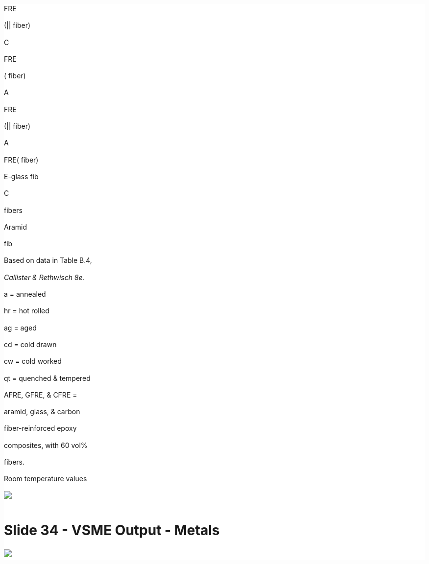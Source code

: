 FRE

(\|\| fiber)

C

FRE

( fiber)

A

FRE

(\|\| fiber)

A

FRE( fiber)

E-glass fib

C

fibers

Aramid

fib

Based on data in Table B.4,

*Callister & Rethwisch 8e.*

a = annealed

hr = hot rolled

ag = aged

cd = cold drawn

cw = cold worked

qt = quenched & tempered

AFRE, GFRE, & CFRE =

aramid, glass, & carbon

fiber-reinforced epoxy

composites, with 60 vol%

fibers.

Room temperature values

![](./Lesson%209&10%20Mechanical%20Properties%20of%20Metals/img32.png)

# Slide 34 - **VSME Output - Metals**

![](./Lesson%209&10%20Mechanical%20Properties%20of%20Metals/img33.png)
